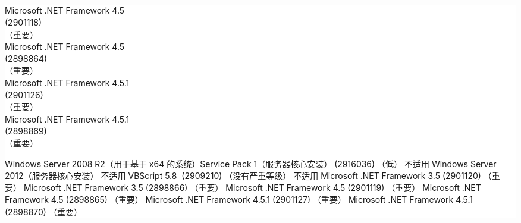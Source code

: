 Microsoft .NET Framework 4.5  
(2901118)  
（重要）  
Microsoft .NET Framework 4.5  
(2898864)  
（重要）  
Microsoft .NET Framework 4.5.1  
(2901126)  
（重要）  
Microsoft .NET Framework 4.5.1  
(2898869)  
（重要）

</td>
<td style="border:1px solid black;">
Windows Server 2008 R2（用于基于 x64 的系统）Service Pack 1（服务器核心安装）  
(2916036)  
（低）

</td>
<td style="border:1px solid black;">
不适用

</td>
</tr>
<tr>
<td style="border:1px solid black;">
Windows Server 2012（服务器核心安装）

</td>
<td style="border:1px solid black;">
不适用

</td>
<td style="border:1px solid black;">
VBScript 5.8   
(2909210)  
（没有严重等级）

</td>
<td style="border:1px solid black;">
不适用

</td>
<td style="border:1px solid black;">
Microsoft .NET Framework 3.5  
(2901120)  
（重要）  
Microsoft .NET Framework 3.5  
(2898866)  
（重要）  
Microsoft .NET Framework 4.5  
(2901119)  
（重要）  
Microsoft .NET Framework 4.5  
(2898865)  
（重要）  
Microsoft .NET Framework 4.5.1  
(2901127)  
（重要）  
Microsoft .NET Framework 4.5.1  
(2898870)  
（重要）
